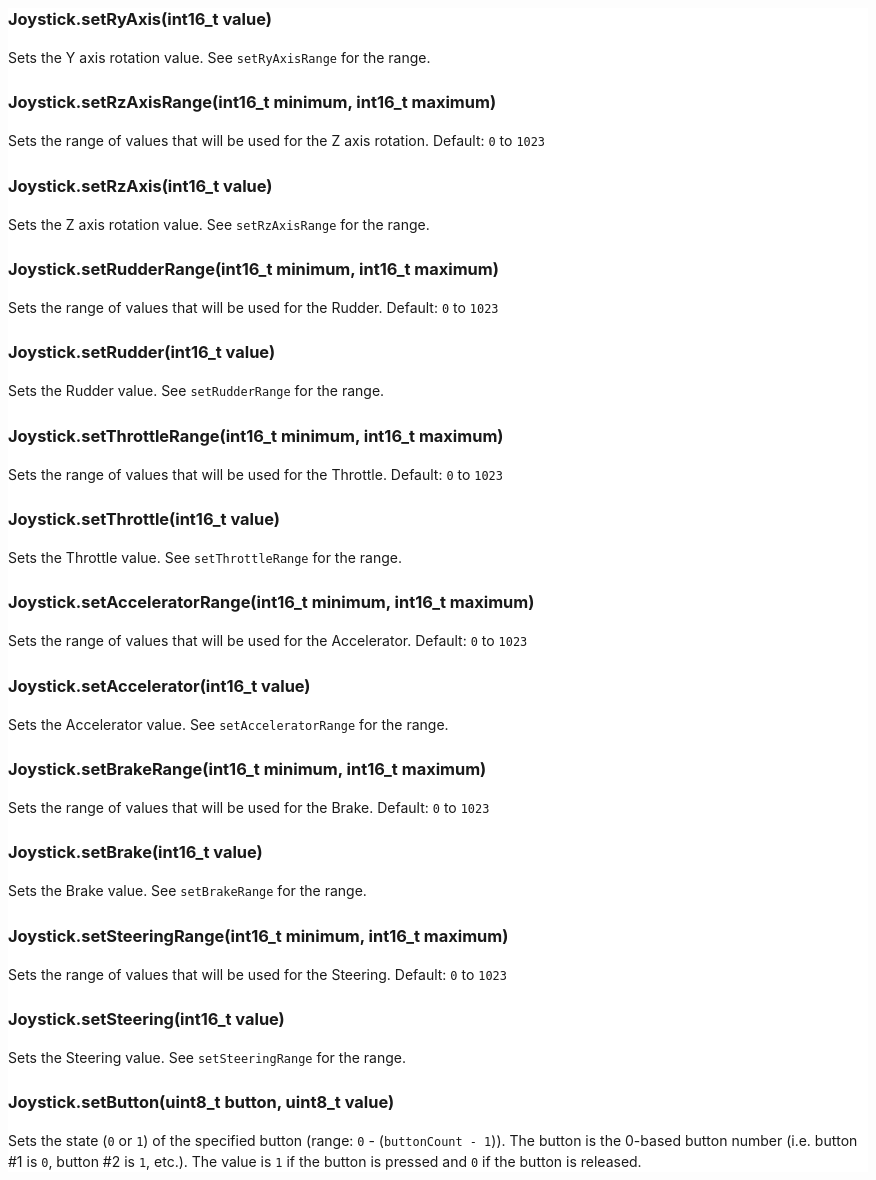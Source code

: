 ### Joystick.setRyAxis(int16_t value)
Sets the Y axis rotation value. See `setRyAxisRange` for the range.

### Joystick.setRzAxisRange(int16_t minimum, int16_t maximum)
Sets the range of values that will be used for the Z axis rotation. Default: `0` to `1023`

### Joystick.setRzAxis(int16_t value)
Sets the Z axis rotation value. See `setRzAxisRange` for the range.

### Joystick.setRudderRange(int16_t minimum, int16_t maximum)
Sets the range of values that will be used for the Rudder. Default: `0` to `1023`

### Joystick.setRudder(int16_t value)
Sets the Rudder value. See `setRudderRange` for the range.

### Joystick.setThrottleRange(int16_t minimum, int16_t maximum)
Sets the range of values that will be used for the Throttle. Default: `0` to `1023`

### Joystick.setThrottle(int16_t value)
Sets the Throttle value. See `setThrottleRange` for the range.

### Joystick.setAcceleratorRange(int16_t minimum, int16_t maximum)
Sets the range of values that will be used for the Accelerator. Default: `0` to `1023`

### Joystick.setAccelerator(int16_t value)
Sets the Accelerator value. See `setAcceleratorRange` for the range.

### Joystick.setBrakeRange(int16_t minimum, int16_t maximum)
Sets the range of values that will be used for the Brake. Default: `0` to `1023`

### Joystick.setBrake(int16_t value)
Sets the Brake value. See `setBrakeRange` for the range.

### Joystick.setSteeringRange(int16_t minimum, int16_t maximum)
Sets the range of values that will be used for the Steering. Default: `0` to `1023`

### Joystick.setSteering(int16_t value)
Sets the Steering value. See `setSteeringRange` for the range.

### Joystick.setButton(uint8_t button, uint8_t value)
Sets the state (`0` or `1`) of the specified button (range: `0` - (`buttonCount - 1`)). The button is the 0-based button number (i.e. button #1 is `0`, button #2 is `1`, etc.). The value is `1` if the button is pressed and `0` if the button is released.
